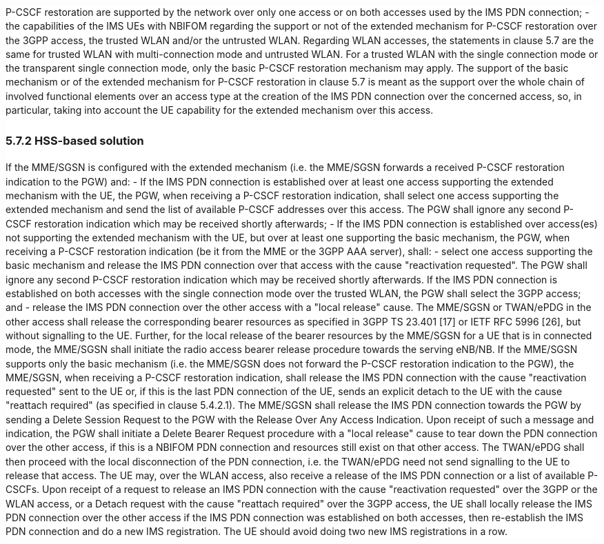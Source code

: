 P-CSCF restoration are supported by the network over only one access or on
both accesses used by the IMS PDN connection;
\- the capabilities of the IMS UEs with NBIFOM regarding the support or not of
the extended mechanism for P-CSCF restoration over the 3GPP access, the
trusted WLAN and/or the untrusted WLAN.
Regarding WLAN accesses, the statements in clause 5.7 are the same for trusted
WLAN with multi-connection mode and untrusted WLAN. For a trusted WLAN with
the single connection mode or the transparent single connection mode, only the
basic P-CSCF restoration mechanism may apply.
The support of the basic mechanism or of the extended mechanism for P-CSCF
restoration in clause 5.7 is meant as the support over the whole chain of
involved functional elements over an access type at the creation of the IMS
PDN connection over the concerned access, so, in particular, taking into
account the UE capability for the extended mechanism over this access.
### 5.7.2 HSS-based solution
If the MME/SGSN is configured with the extended mechanism (i.e. the MME/SGSN
forwards a received P-CSCF restoration indication to the PGW) and:
\- If the IMS PDN connection is established over at least one access
supporting the extended mechanism with the UE, the PGW, when receiving a
P-CSCF restoration indication, shall select one access supporting the extended
mechanism and send the list of available P-CSCF addresses over this access.
The PGW shall ignore any second P-CSCF restoration indication which may be
received shortly afterwards;
\- If the IMS PDN connection is established over access(es) not supporting the
extended mechanism with the UE, but over at least one supporting the basic
mechanism, the PGW, when receiving a P-CSCF restoration indication (be it from
the MME or the 3GPP AAA server), shall:
\- select one access supporting the basic mechanism and release the IMS PDN
connection over that access with the cause \"reactivation requested\". The PGW
shall ignore any second P-CSCF restoration indication which may be received
shortly afterwards. If the IMS PDN connection is established on both accesses
with the single connection mode over the trusted WLAN, the PGW shall select
the 3GPP access; and
\- release the IMS PDN connection over the other access with a \"local
release\" cause. The MME/SGSN or TWAN/ePDG in the other access shall release
the corresponding bearer resources as specified in 3GPP TS 23.401 [17] or IETF
RFC 5996 [26], but without signalling to the UE. Further, for the local
release of the bearer resources by the MME/SGSN for a UE that is in connected
mode, the MME/SGSN shall initiate the radio access bearer release procedure
towards the serving eNB/NB.
If the MME/SGSN supports only the basic mechanism (i.e. the MME/SGSN does not
forward the P-CSCF restoration indication to the PGW), the MME/SGSN, when
receiving a P-CSCF restoration indication, shall release the IMS PDN
connection with the cause \"reactivation requested\" sent to the UE or, if
this is the last PDN connection of the UE, sends an explicit detach to the UE
with the cause \"reattach required\" (as specified in clause 5.4.2.1). The
MME/SGSN shall release the IMS PDN connection towards the PGW by sending a
Delete Session Request to the PGW with the Release Over Any Access Indication.
Upon receipt of such a message and indication, the PGW shall initiate a Delete
Bearer Request procedure with a \"local release\" cause to tear down the PDN
connection over the other access, if this is a NBIFOM PDN connection and
resources still exist on that other access. The TWAN/ePDG shall then proceed
with the local disconnection of the PDN connection, i.e. the TWAN/ePDG need
not send signalling to the UE to release that access. The UE may, over the
WLAN access, also receive a release of the IMS PDN connection or a list of
available P-CSCFs.
Upon receipt of a request to release an IMS PDN connection with the cause
\"reactivation requested\" over the 3GPP or the WLAN access, or a Detach
request with the cause \"reattach required\" over the 3GPP access, the UE
shall locally release the IMS PDN connection over the other access if the IMS
PDN connection was established on both accesses, then re-establish the IMS PDN
connection and do a new IMS registration. The UE should avoid doing two new
IMS registrations in a row.